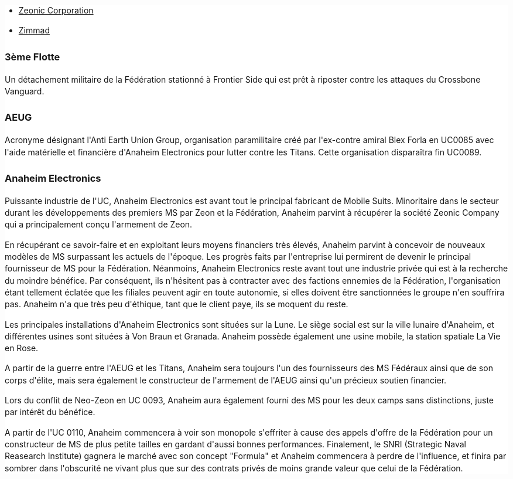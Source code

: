 - [Zeonic Corporation](#zeonic-corporation)   
 
- [Zimmad](#zimmad)   




### 3ème Flotte


Un détachement militaire de la Fédération stationné à Frontier Side qui est prêt à riposter contre les attaques du Crossbone Vanguard.


### AEUG


Acronyme désignant l'Anti Earth Union Group, organisation paramilitaire créé par l'ex-contre amiral Blex Forla en UC0085 avec l'aide matérielle et financière d'Anaheim Electronics pour lutter contre les Titans. Cette organisation disparaîtra fin UC0089.


### Anaheim Electronics


Puissante industrie de l'UC, Anaheim Electronics est avant tout le principal fabricant de Mobile Suits. Minoritaire dans le secteur durant les développements des premiers MS par Zeon et la Fédération, Anaheim parvint à récupérer la société Zeonic Company qui a principalement conçu l'armement de Zeon.  

  

En récupérant ce savoir-faire et en exploitant leurs moyens financiers très élevés, Anaheim parvint à concevoir de nouveaux modèles de MS surpassant les actuels de l'époque. Les progrès faits par l'entreprise lui permirent de devenir le principal fournisseur de MS pour la Fédération. Néanmoins, Anaheim Electronics reste avant tout une industrie privée qui est à la recherche du moindre bénéfice. Par conséquent, ils n'hésitent pas à contracter avec des factions ennemies de la Fédération, l'organisation étant tellement éclatée que les filiales peuvent agir en toute autonomie, si elles doivent être sanctionnées le groupe n'en souffrira pas. Anaheim n'a que très peu d'éthique, tant que le client paye, ils se moquent du reste.  

  

Les principales installations d'Anaheim Electronics sont situées sur la Lune. Le siège social est sur la ville lunaire d'Anaheim, et différentes usines sont situées à Von Braun et Granada. Anaheim possède également une usine mobile, la station spatiale La Vie en Rose.  

  

A partir de la guerre entre l'AEUG et les Titans, Anaheim sera toujours l'un des fournisseurs des MS Fédéraux ainsi que de son corps d'élite, mais sera également le constructeur de l'armement de l'AEUG ainsi qu'un précieux soutien financier.  

  

Lors du conflit de Neo-Zeon en UC 0093, Anaheim aura également fourni des MS pour les deux camps sans distinctions, juste par intérêt du bénéfice.  

  

A partir de l'UC 0110, Anaheim commencera à voir son monopole s'effriter à cause des appels d'offre de la Fédération pour un constructeur de MS de plus petite tailles en gardant d'aussi bonnes performances. Finalement, le SNRI (Strategic Naval Reasearch Institute) gagnera le marché avec son concept "Formula" et Anaheim commencera à perdre de l'influence, et finira par sombrer dans l'obscurité ne vivant plus que sur des contrats privés de moins grande valeur que celui de la Fédération.  
